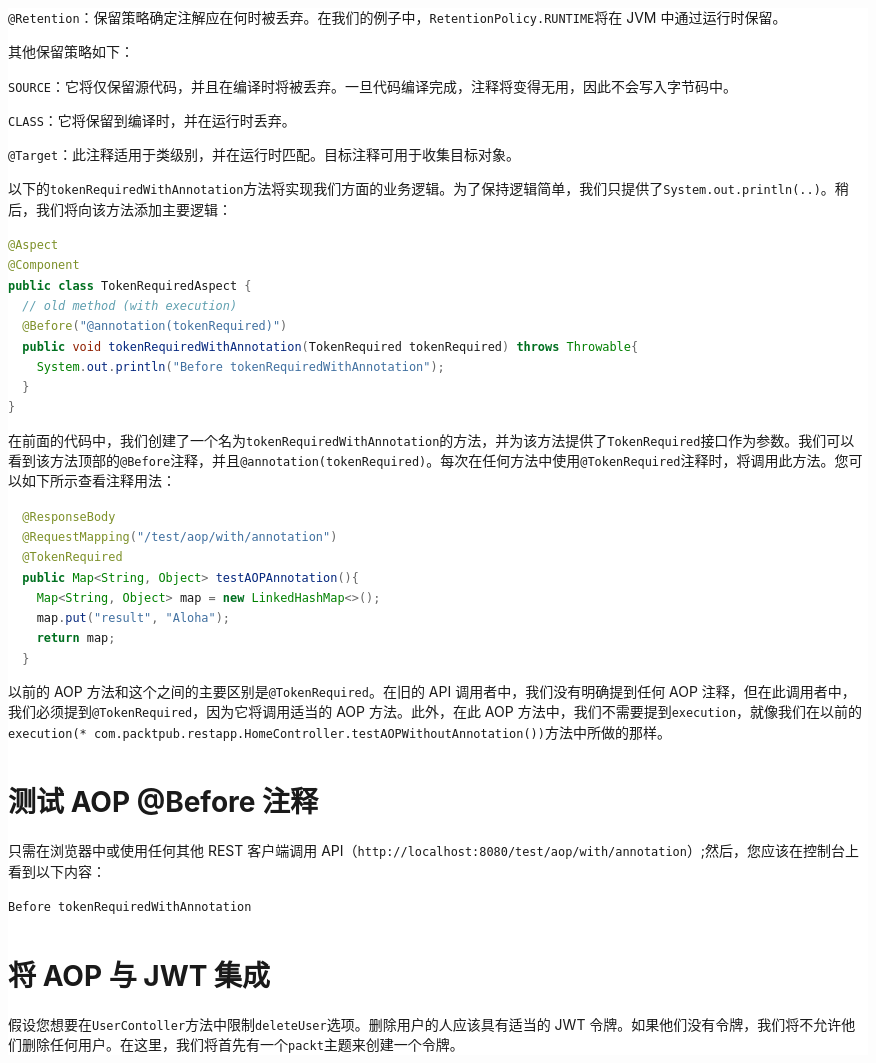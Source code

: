 `@Retention`：保留策略确定注解应在何时被丢弃。在我们的例子中，`RetentionPolicy.RUNTIME`将在 JVM 中通过运行时保留。

其他保留策略如下：

`SOURCE`：它将仅保留源代码，并且在编译时将被丢弃。一旦代码编译完成，注释将变得无用，因此不会写入字节码中。

`CLASS`：它将保留到编译时，并在运行时丢弃。

`@Target`：此注释适用于类级别，并在运行时匹配。目标注释可用于收集目标对象。

以下的`tokenRequiredWithAnnotation`方法将实现我们方面的业务逻辑。为了保持逻辑简单，我们只提供了`System.out.println(..)`。稍后，我们将向该方法添加主要逻辑：

```java
@Aspect
@Component
public class TokenRequiredAspect {
  // old method (with execution)  
  @Before("@annotation(tokenRequired)")
  public void tokenRequiredWithAnnotation(TokenRequired tokenRequired) throws Throwable{
    System.out.println("Before tokenRequiredWithAnnotation");
  } 
}
```

在前面的代码中，我们创建了一个名为`tokenRequiredWithAnnotation`的方法，并为该方法提供了`TokenRequired`接口作为参数。我们可以看到该方法顶部的`@Before`注释，并且`@annotation(tokenRequired)`。每次在任何方法中使用`@TokenRequired`注释时，将调用此方法。您可以如下所示查看注释用法：

```java
  @ResponseBody
  @RequestMapping("/test/aop/with/annotation")
  @TokenRequired
  public Map<String, Object> testAOPAnnotation(){
    Map<String, Object> map = new LinkedHashMap<>();
    map.put("result", "Aloha");   
    return map;
  }
```

以前的 AOP 方法和这个之间的主要区别是`@TokenRequired`。在旧的 API 调用者中，我们没有明确提到任何 AOP 注释，但在此调用者中，我们必须提到`@TokenRequired`，因为它将调用适当的 AOP 方法。此外，在此 AOP 方法中，我们不需要提到`execution`，就像我们在以前的`execution(* com.packtpub.restapp.HomeController.testAOPWithoutAnnotation())`方法中所做的那样。

# 测试 AOP @Before 注释

只需在浏览器中或使用任何其他 REST 客户端调用 API（`http://localhost:8080/test/aop/with/annotation`）;然后，您应该在控制台上看到以下内容：

```java
Before tokenRequiredWithAnnotation
```

# 将 AOP 与 JWT 集成

假设您想要在`UserContoller`方法中限制`deleteUser`选项。删除用户的人应该具有适当的 JWT 令牌。如果他们没有令牌，我们将不允许他们删除任何用户。在这里，我们将首先有一个`packt`主题来创建一个令牌。
